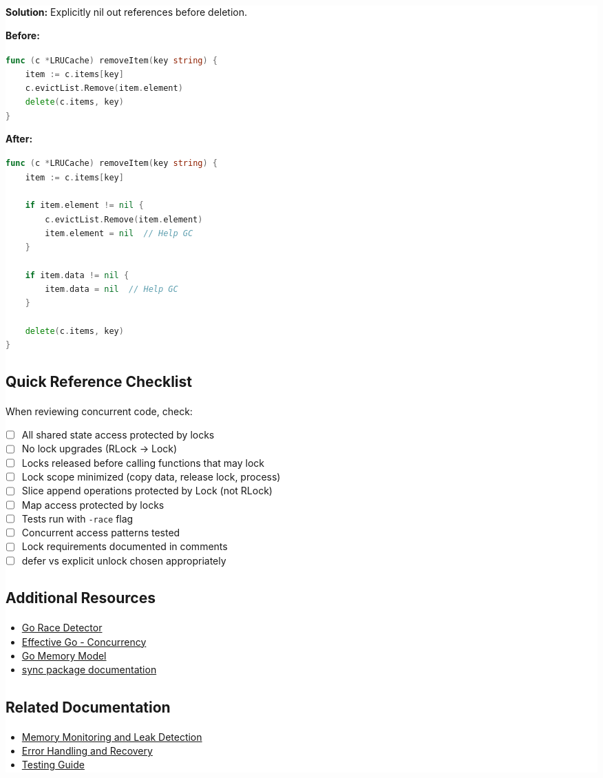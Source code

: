 **Solution:** Explicitly nil out references before deletion.

**Before:**

```go
func (c *LRUCache) removeItem(key string) {
    item := c.items[key]
    c.evictList.Remove(item.element)
    delete(c.items, key)
}
```

**After:**

```go
func (c *LRUCache) removeItem(key string) {
    item := c.items[key]

    if item.element != nil {
        c.evictList.Remove(item.element)
        item.element = nil  // Help GC
    }

    if item.data != nil {
        item.data = nil  // Help GC
    }

    delete(c.items, key)
}
```

## Quick Reference Checklist

When reviewing concurrent code, check:

- [ ] All shared state access protected by locks
- [ ] No lock upgrades (RLock → Lock)
- [ ] Locks released before calling functions that may lock
- [ ] Lock scope minimized (copy data, release lock, process)
- [ ] Slice append operations protected by Lock (not RLock)
- [ ] Map access protected by locks
- [ ] Tests run with `-race` flag
- [ ] Concurrent access patterns tested
- [ ] Lock requirements documented in comments
- [ ] defer vs explicit unlock chosen appropriately

## Additional Resources

- [Go Race Detector](https://go.dev/doc/articles/race_detector)
- [Effective Go - Concurrency](https://go.dev/doc/effective_go#concurrency)
- [Go Memory Model](https://go.dev/ref/mem)
- [sync package documentation](https://pkg.go.dev/sync)

## Related Documentation

- [Memory Monitoring and Leak Detection](./memory-monitoring.md)
- [Error Handling and Recovery](./error-handling-recovery.md)
- [Testing Guide](./testing.md)
